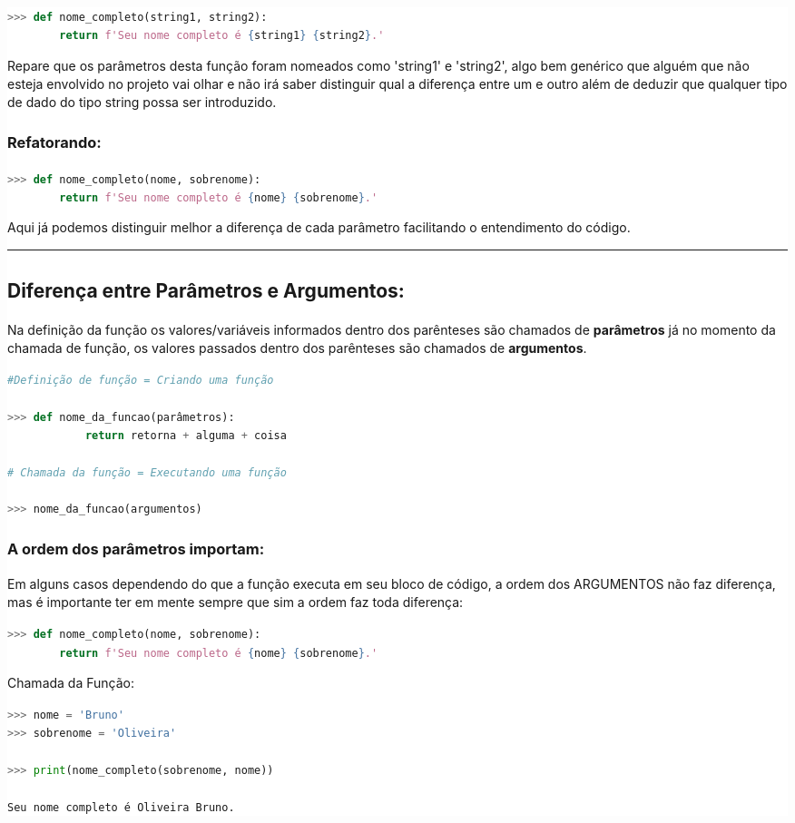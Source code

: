```python
>>> def nome_completo(string1, string2):
	    return f'Seu nome completo é {string1} {string2}.'
```

Repare que os parâmetros desta função foram nomeados como 'string1' e 'string2', algo bem genérico que alguém que não esteja envolvido no projeto vai olhar e não irá saber distinguir qual a diferença entre um e outro além de deduzir que qualquer tipo de dado do tipo string possa ser introduzido.

### Refatorando:

```python
>>> def nome_completo(nome, sobrenome):
	    return f'Seu nome completo é {nome} {sobrenome}.'
```

Aqui já podemos distinguir melhor a diferença de cada parâmetro facilitando o entendimento do código.

---

## Diferença entre Parâmetros e Argumentos:

Na definição da função os valores/variáveis informados dentro dos parênteses são chamados de **parâmetros** já no momento da chamada de função, os valores passados dentro dos parênteses são chamados de **argumentos**.

```python
#Definição de função = Criando uma função

>>> def nome_da_funcao(parâmetros):
			return retorna + alguma + coisa

# Chamada da função = Executando uma função

>>> nome_da_funcao(argumentos)
```

### A ordem dos parâmetros importam:

Em alguns casos dependendo do que a função executa em seu bloco de código, a ordem dos ARGUMENTOS não faz diferença, mas é importante ter em mente sempre que sim a ordem faz toda diferença:

```python
>>> def nome_completo(nome, sobrenome):
	    return f'Seu nome completo é {nome} {sobrenome}.'
```

Chamada da Função:

```python
>>> nome = 'Bruno'
>>> sobrenome = 'Oliveira'

>>> print(nome_completo(sobrenome, nome))

Seu nome completo é Oliveira Bruno.
```
